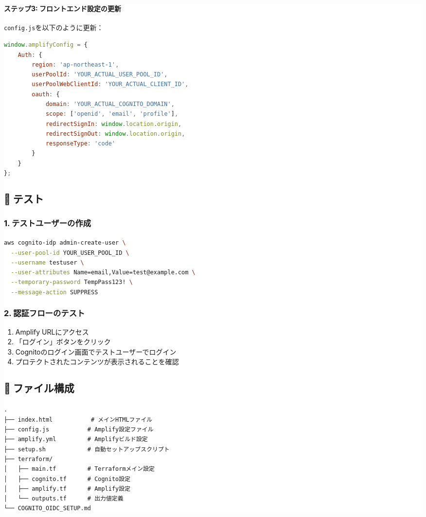#### ステップ3: フロントエンド設定の更新

`config.js`を以下のように更新：

```javascript
window.amplifyConfig = {
    Auth: {
        region: 'ap-northeast-1',
        userPoolId: 'YOUR_ACTUAL_USER_POOL_ID',
        userPoolWebClientId: 'YOUR_ACTUAL_CLIENT_ID',
        oauth: {
            domain: 'YOUR_ACTUAL_COGNITO_DOMAIN',
            scope: ['openid', 'email', 'profile'],
            redirectSignIn: window.location.origin,
            redirectSignOut: window.location.origin,
            responseType: 'code'
        }
    }
};
```

## 🧪 テスト

### 1. テストユーザーの作成

```bash
aws cognito-idp admin-create-user \
  --user-pool-id YOUR_USER_POOL_ID \
  --username testuser \
  --user-attributes Name=email,Value=test@example.com \
  --temporary-password TempPass123! \
  --message-action SUPPRESS
```

### 2. 認証フローのテスト

1. Amplify URLにアクセス
2. 「ログイン」ボタンをクリック
3. Cognitoのログイン画面でテストユーザーでログイン
4. プロテクトされたコンテンツが表示されることを確認

## 📁 ファイル構成

```
.
├── index.html           # メインHTMLファイル
├── config.js           # Amplify設定ファイル
├── amplify.yml         # Amplifyビルド設定
├── setup.sh            # 自動セットアップスクリプト
├── terraform/
│   ├── main.tf         # Terraformメイン設定
│   ├── cognito.tf      # Cognito設定
│   ├── amplify.tf      # Amplify設定
│   └── outputs.tf      # 出力値定義
└── COGNITO_OIDC_SETUP.md
```
